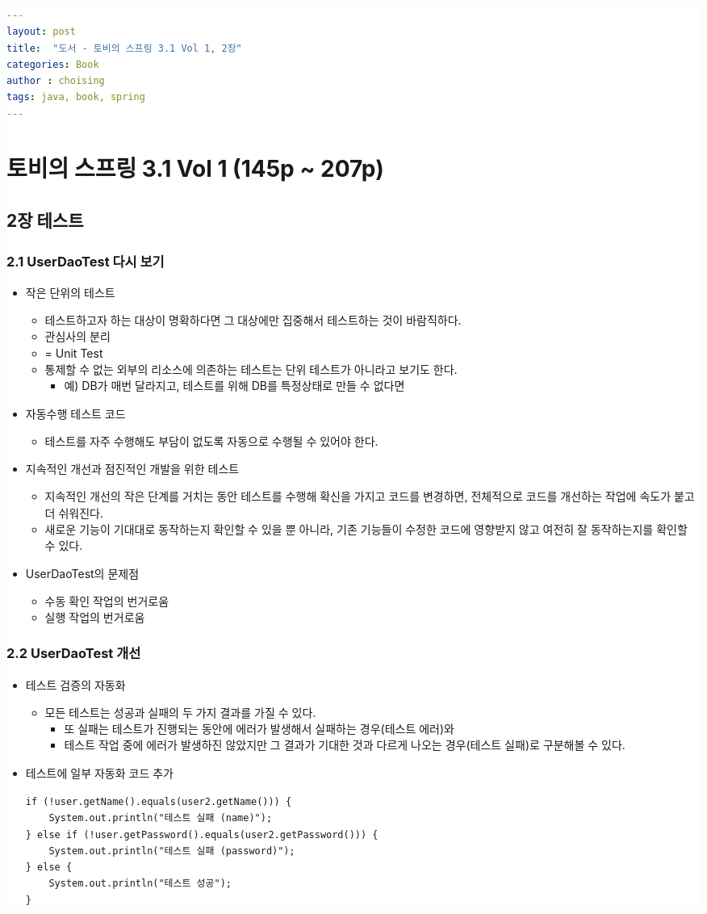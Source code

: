 ```yaml
---
layout: post
title:  "도서 - 토비의 스프링 3.1 Vol 1, 2장"
categories: Book
author : choising
tags: java, book, spring
---
```


# 토비의 스프링 3.1 Vol 1 (145p ~ 207p)

## 2장 테스트

### 2.1 UserDaoTest 다시 보기

- 작은 단위의 테스트
    - 테스트하고자 하는 대상이 명확하다면 그 대상에만 집중해서 테스트하는 것이 바람직하다.
    - 관심사의 분리
    - = Unit Test
    - 통제할 수 없는 외부의 리소스에 의존하는 테스트는 단위 테스트가 아니라고 보기도 한다.
        - 예) DB가 매번 달라지고, 테스트를 위해 DB를 특정상태로 만들 수 없다면

- 자동수행 테스트 코드
    - 테스트를 자주 수행해도 부담이 없도록 자동으로 수행될 수 있어야 한다.

- 지속적인 개선과 점진적인 개발을 위한 테스트
    - 지속적인 개선의 작은 단계를 거치는 동안 테스트를 수행해 확신을 가지고 코드를 변경하면, 전체적으로 코드를 개선하는 작업에 속도가 붙고 더 쉬워진다.
    - 새로운 기능이 기대대로 동작하는지 확인할 수 있을 뿐 아니라, 기존 기능들이 수정한 코드에 영향받지 않고 여전히 잘 동작하는지를 확인할 수 있다.

- UserDaoTest의 문제점
    - 수동 확인 작업의 번거로움
    - 실행 작업의 번거로움

### 2.2 UserDaoTest 개선

- 테스트 검증의 자동화
    - 모든 테스트는 성공과 실패의 두 가지 결과를 가질 수 있다.
        - 또 실패는 테스트가 진행되는 동안에 에러가 발생해서 실패하는 경우(테스트 에러)와 
        - 테스트 작업 중에 에러가 발생하진 않았지만 그 결과가 기대한 것과 다르게 나오는 경우(테스트 실패)로 구분해볼 수 있다.

- 테스트에 일부 자동화 코드 추가
    ```
    if (!user.getName().equals(user2.getName())) {
        System.out.println("테스트 실패 (name)");
    } else if (!user.getPassword().equals(user2.getPassword())) {
        System.out.println("테스트 실패 (password)");
    } else {
        System.out.println("테스트 성공");
    }
    ```
